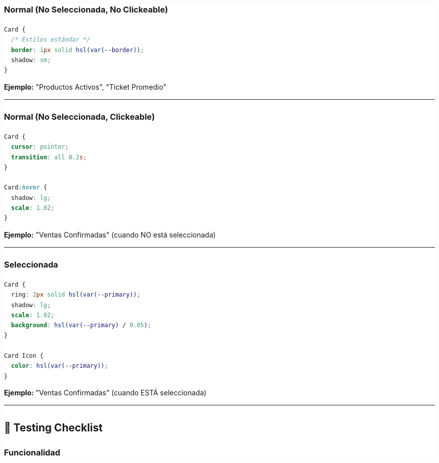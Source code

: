 ### Normal (No Seleccionada, No Clickeable)

```css
Card {
  /* Estilos estándar */
  border: 1px solid hsl(var(--border));
  shadow: sm;
}
```

**Ejemplo:** "Productos Activos", "Ticket Promedio"

---

### Normal (No Seleccionada, Clickeable)

```css
Card {
  cursor: pointer;
  transition: all 0.2s;
}

Card:hover {
  shadow: lg;
  scale: 1.02;
}
```

**Ejemplo:** "Ventas Confirmadas" (cuando NO está seleccionada)

---

### Seleccionada

```css
Card {
  ring: 2px solid hsl(var(--primary));
  shadow: lg;
  scale: 1.02;
  background: hsl(var(--primary) / 0.05);
}

Card Icon {
  color: hsl(var(--primary));
}
```

**Ejemplo:** "Ventas Confirmadas" (cuando ESTÁ seleccionada)

---

## 🧪 Testing Checklist

### Funcionalidad
